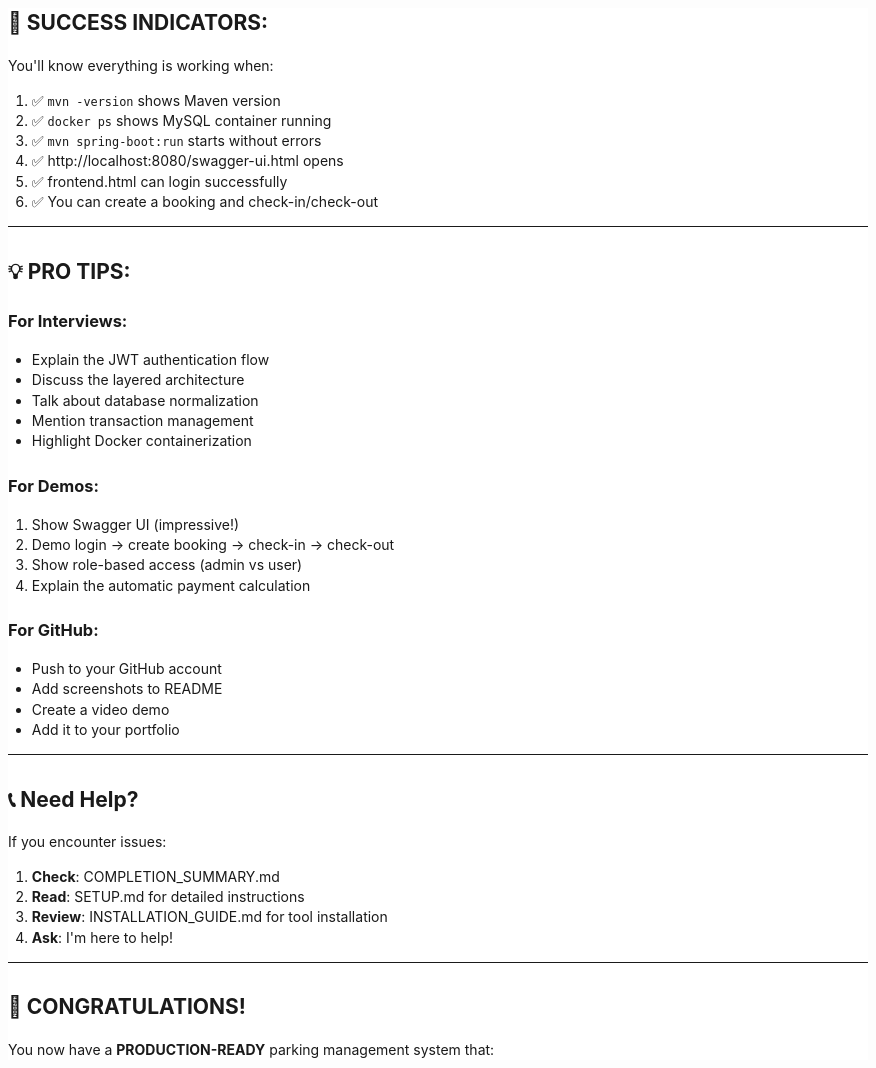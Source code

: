 
## 🎉 **SUCCESS INDICATORS:**

You'll know everything is working when:

1. ✅ `mvn -version` shows Maven version
2. ✅ `docker ps` shows MySQL container running
3. ✅ `mvn spring-boot:run` starts without errors
4. ✅ http://localhost:8080/swagger-ui.html opens
5. ✅ frontend.html can login successfully
6. ✅ You can create a booking and check-in/check-out

---

## 💡 **PRO TIPS:**

### **For Interviews:**
- Explain the JWT authentication flow
- Discuss the layered architecture
- Talk about database normalization
- Mention transaction management
- Highlight Docker containerization

### **For Demos:**
1. Show Swagger UI (impressive!)
2. Demo login → create booking → check-in → check-out
3. Show role-based access (admin vs user)
4. Explain the automatic payment calculation

### **For GitHub:**
- Push to your GitHub account
- Add screenshots to README
- Create a video demo
- Add it to your portfolio

---

## 📞 **Need Help?**

If you encounter issues:

1. **Check**: COMPLETION_SUMMARY.md
2. **Read**: SETUP.md for detailed instructions
3. **Review**: INSTALLATION_GUIDE.md for tool installation
4. **Ask**: I'm here to help!

---

## 🌟 **CONGRATULATIONS!**

You now have a **PRODUCTION-READY** parking management system that:
